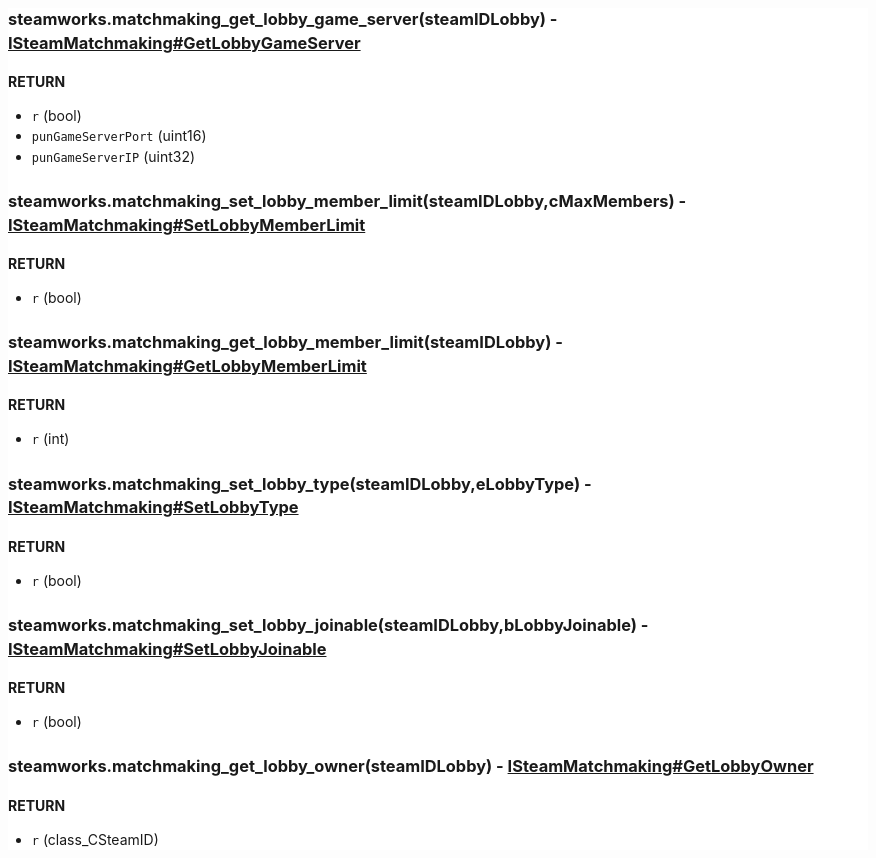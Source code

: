
### <a name="matchmaking_get_lobby_game_server"></a>steamworks.matchmaking_get_lobby_game_server(steamIDLobby) - [ISteamMatchmaking#GetLobbyGameServer](https://partner.steamgames.com/doc/api/ISteamMatchmaking#GetLobbyGameServer)

**RETURN**
* `r` (bool)
* `punGameServerPort` (uint16)
* `punGameServerIP` (uint32)


### <a name="matchmaking_set_lobby_member_limit"></a>steamworks.matchmaking_set_lobby_member_limit(steamIDLobby,cMaxMembers) - [ISteamMatchmaking#SetLobbyMemberLimit](https://partner.steamgames.com/doc/api/ISteamMatchmaking#SetLobbyMemberLimit)

**RETURN**
* `r` (bool)


### <a name="matchmaking_get_lobby_member_limit"></a>steamworks.matchmaking_get_lobby_member_limit(steamIDLobby) - [ISteamMatchmaking#GetLobbyMemberLimit](https://partner.steamgames.com/doc/api/ISteamMatchmaking#GetLobbyMemberLimit)

**RETURN**
* `r` (int)


### <a name="matchmaking_set_lobby_type"></a>steamworks.matchmaking_set_lobby_type(steamIDLobby,eLobbyType) - [ISteamMatchmaking#SetLobbyType](https://partner.steamgames.com/doc/api/ISteamMatchmaking#SetLobbyType)

**RETURN**
* `r` (bool)


### <a name="matchmaking_set_lobby_joinable"></a>steamworks.matchmaking_set_lobby_joinable(steamIDLobby,bLobbyJoinable) - [ISteamMatchmaking#SetLobbyJoinable](https://partner.steamgames.com/doc/api/ISteamMatchmaking#SetLobbyJoinable)

**RETURN**
* `r` (bool)


### <a name="matchmaking_get_lobby_owner"></a>steamworks.matchmaking_get_lobby_owner(steamIDLobby) - [ISteamMatchmaking#GetLobbyOwner](https://partner.steamgames.com/doc/api/ISteamMatchmaking#GetLobbyOwner)

**RETURN**
* `r` (class_CSteamID)
